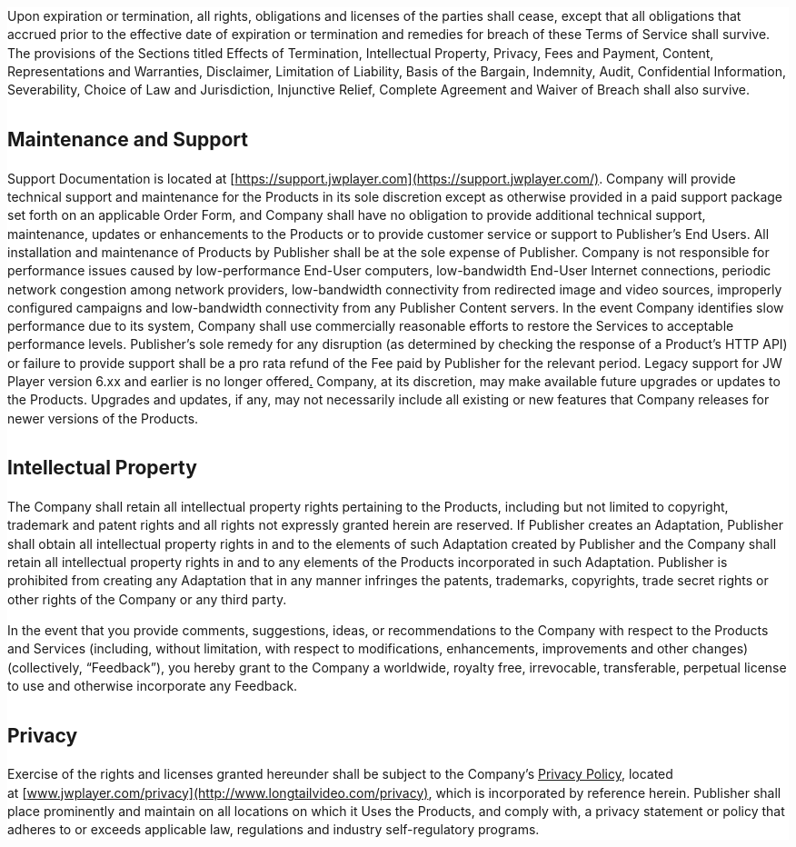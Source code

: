 Upon expiration or termination, all rights, obligations and licenses of the parties shall cease, except that all obligations that accrued prior to the effective date of expiration or termination and remedies for breach of these Terms of Service shall survive. The provisions of the Sections titled Effects of Termination, Intellectual Property, Privacy, Fees and Payment, Content, Representations and Warranties, Disclaimer, Limitation of Liability, Basis of the Bargain, Indemnity, Audit, Confidential Information, Severability, Choice of Law and Jurisdiction, Injunctive Relief, Complete Agreement and Waiver of Breach shall also survive.

Maintenance and Support
-----------------------

Support Documentation is located at [https://support.jwplayer.com](https://support.jwplayer.com/). Company will provide technical support and maintenance for the Products in its sole discretion except as otherwise provided in a paid support package set forth on an applicable Order Form, and Company shall have no obligation to provide additional technical support, maintenance, updates or enhancements to the Products or to provide customer service or support to Publisher’s End Users. All installation and maintenance of Products by Publisher shall be at the sole expense of Publisher. Company is not responsible for performance issues caused by low-performance End-User computers, low-bandwidth End-User Internet connections, periodic network congestion among network providers, low-bandwidth connectivity from redirected image and video sources, improperly configured campaigns and low-bandwidth connectivity from any Publisher Content servers. In the event Company identifies slow performance due to its system, Company shall use commercially reasonable efforts to restore the Services to acceptable performance levels. Publisher’s sole remedy for any disruption (as determined by checking the response of a Product’s HTTP API) or failure to provide support shall be a pro rata refund of the Fee paid by Publisher for the relevant period. Legacy support for JW Player version 6.xx and earlier is no longer offered[.](https://www.jwplayer.com/jw6-tos/?hsLang=en) Company, at its discretion, may make available future upgrades or updates to the Products. Upgrades and updates, if any, may not necessarily include all existing or new features that Company releases for newer versions of the Products.

Intellectual Property
---------------------

The Company shall retain all intellectual property rights pertaining to the Products, including but not limited to copyright, trademark and patent rights and all rights not expressly granted herein are reserved. If Publisher creates an Adaptation, Publisher shall obtain all intellectual property rights in and to the elements of such Adaptation created by Publisher and the Company shall retain all intellectual property rights in and to any elements of the Products incorporated in such Adaptation. Publisher is prohibited from creating any Adaptation that in any manner infringes the patents, trademarks, copyrights, trade secret rights or other rights of the Company or any third party.

In the event that you provide comments, suggestions, ideas, or recommendations to the Company with respect to the Products and Services (including, without limitation, with respect to modifications, enhancements, improvements and other changes) (collectively, “Feedback”), you hereby grant to the Company a worldwide, royalty free, irrevocable, transferable, perpetual license to use and otherwise incorporate any Feedback.

Privacy
-------

Exercise of the rights and licenses granted hereunder shall be subject to the Company’s [Privacy Policy](https://www.jwplayer.com/legal/privacy?hsLang=en), located at [www.jwplayer.com/privacy](http://www.longtailvideo.com/privacy), which is incorporated by reference herein. Publisher shall place prominently and maintain on all locations on which it Uses the Products, and comply with, a privacy statement or policy that adheres to or exceeds applicable law, regulations and industry self-regulatory programs.

